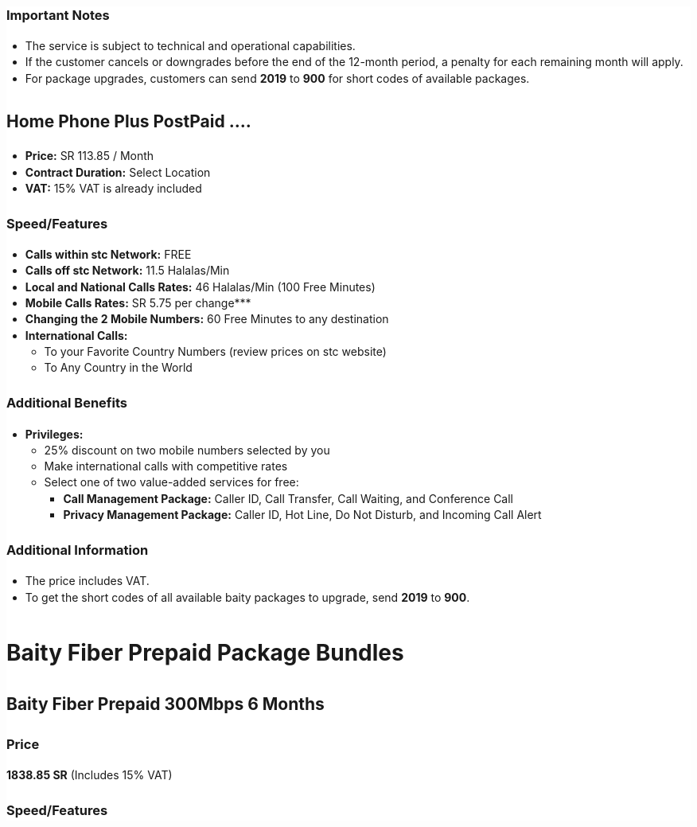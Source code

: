 ### Important Notes

- The service is subject to technical and operational capabilities.
- If the customer cancels or downgrades before the end of the 12-month period, a penalty for each remaining month will apply.
- For package upgrades, customers can send **2019** to **900** for short codes of available packages.


## Home Phone Plus PostPaid ....

- **Price:** SR 113.85 / Month
- **Contract Duration:** Select Location
- **VAT:** 15% VAT is already included

### Speed/Features

- **Calls within stc Network:** FREE
- **Calls off stc Network:** 11.5 Halalas/Min
- **Local and National Calls Rates:** 46 Halalas/Min (100 Free Minutes)
- **Mobile Calls Rates:** SR 5.75 per change***
- **Changing the 2 Mobile Numbers:** 60 Free Minutes to any destination
- **International Calls:**
  - To your Favorite Country Numbers (review prices on stc website)
  - To Any Country in the World

### Additional Benefits

- **Privileges:**
  - 25% discount on two mobile numbers selected by you
  - Make international calls with competitive rates
  - Select one of two value-added services for free:
    - **Call Management Package:** Caller ID, Call Transfer, Call Waiting, and Conference Call
    - **Privacy Management Package:** Caller ID, Hot Line, Do Not Disturb, and Incoming Call Alert

### Additional Information

- The price includes VAT.
- To get the short codes of all available baity packages to upgrade, send **2019** to **900**.


# Baity Fiber Prepaid  Package Bundles

## Baity Fiber Prepaid 300Mbps 6 Months 

### Price

**1838.85 SR** (Includes 15% VAT)

### Speed/Features

